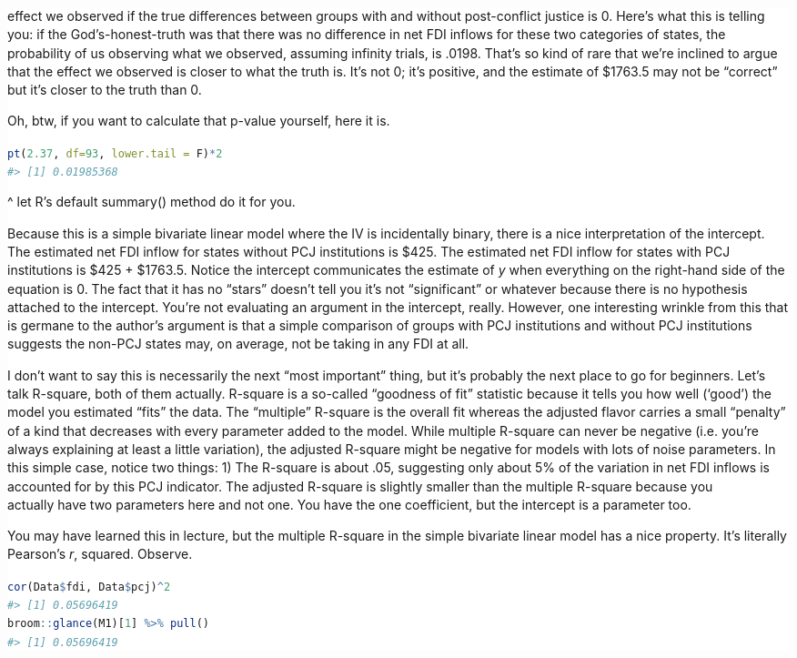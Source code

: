 effect we observed if the true differences between groups with and
without post-conflict justice is 0. Here’s what this is telling you: if
the God’s-honest-truth was that there was no difference in net FDI
inflows for these two categories of states, the probability of us
observing what we observed, assuming infinity trials, is .0198. That’s
so kind of rare that we’re inclined to argue that the effect we observed
is closer to what the truth is. It’s not 0; it’s positive, and the
estimate of \$1763.5 may not be “correct” but it’s closer to the truth
than 0.

Oh, btw, if you want to calculate that p-value yourself, here it is.

``` r
pt(2.37, df=93, lower.tail = F)*2
#> [1] 0.01985368
```

^ let R’s default summary() method do it for you.

Because this is a simple bivariate linear model where the IV is
incidentally binary, there is a nice interpretation of the intercept.
The estimated net FDI inflow for states without PCJ institutions is
\$425. The estimated net FDI inflow for states with PCJ institutions is
\$425 + \$1763.5. Notice the intercept communicates the estimate of *y*
when everything on the right-hand side of the equation is 0. The fact
that it has no “stars” doesn’t tell you it’s not “significant” or
whatever because there is no hypothesis attached to the intercept.
You’re not evaluating an argument in the intercept, really. However, one
interesting wrinkle from this that is germane to the author’s argument
is that a simple comparison of groups with PCJ institutions and without
PCJ institutions suggests the non-PCJ states may, on average, not be
taking in any FDI at all.

I don’t want to say this is necessarily the next “most important” thing,
but it’s probably the next place to go for beginners. Let’s talk
R-square, both of them actually. R-square is a so-called “goodness of
fit” statistic because it tells you how well (‘good’) the model you
estimated “fits” the data. The “multiple” R-square is the overall fit
whereas the adjusted flavor carries a small “penalty” of a kind that
decreases with every parameter added to the model. While multiple
R-square can never be negative (i.e. you’re always explaining at least a
little variation), the adjusted R-square might be negative for models
with lots of noise parameters. In this simple case, notice two
things: 1) The R-square is about .05, suggesting only about 5% of the
variation in net FDI inflows is accounted for by this PCJ indicator. The
adjusted R-square is slightly smaller than the multiple R-square because
you  
actually have two parameters here and not one. You have the one
coefficient, but the intercept is a parameter too.

You may have learned this in lecture, but the multiple R-square in the
simple bivariate linear model has a nice property. It’s literally
Pearson’s *r*, squared. Observe.

``` r
cor(Data$fdi, Data$pcj)^2
#> [1] 0.05696419
broom::glance(M1)[1] %>% pull()
#> [1] 0.05696419
```
